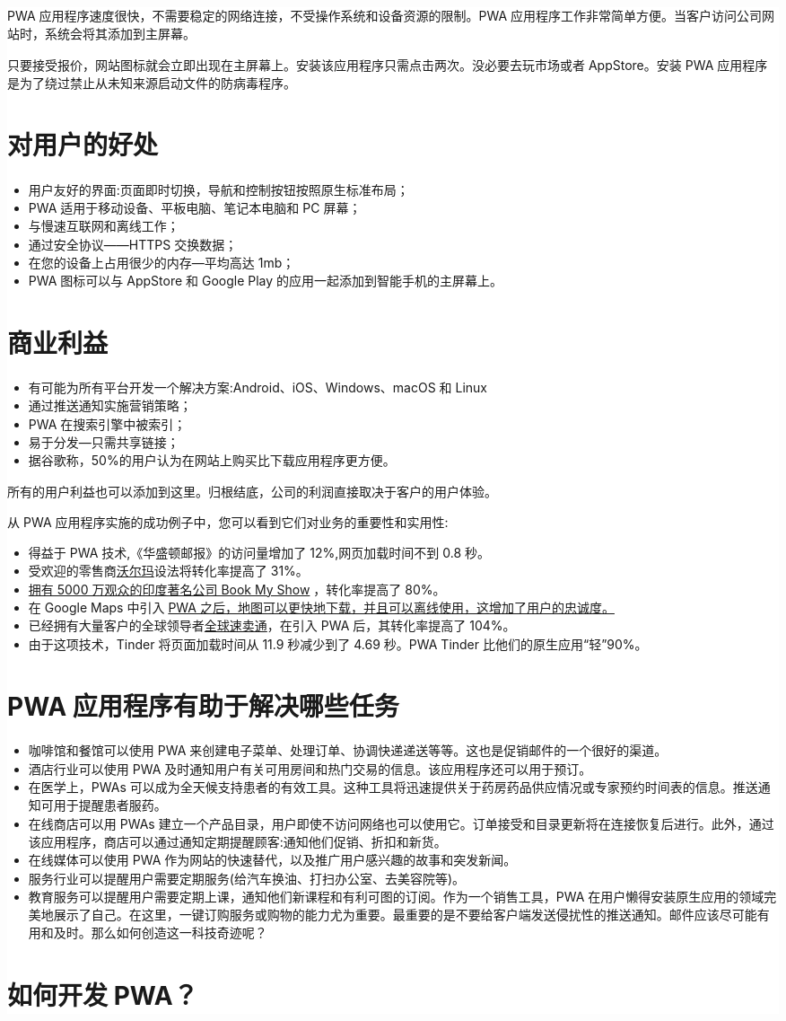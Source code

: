 
PWA 应用程序速度很快，不需要稳定的网络连接，不受操作系统和设备资源的限制。PWA 应用程序工作非常简单方便。当客户访问公司网站时，系统会将其添加到主屏幕。

只要接受报价，网站图标就会立即出现在主屏幕上。安装该应用程序只需点击两次。没必要去玩市场或者 AppStore。安装 PWA 应用程序是为了绕过禁止从未知来源启动文件的防病毒程序。

# 对用户的好处

*   用户友好的界面:页面即时切换，导航和控制按钮按照原生标准布局；
*   PWA 适用于移动设备、平板电脑、笔记本电脑和 PC 屏幕；
*   与慢速互联网和离线工作；
*   通过安全协议——HTTPS 交换数据；
*   在您的设备上占用很少的内存—平均高达 1mb；
*   PWA 图标可以与 AppStore 和 Google Play 的应用一起添加到智能手机的主屏幕上。

# 商业利益

*   有可能为所有平台开发一个解决方案:Android、iOS、Windows、macOS 和 Linux
*   通过推送通知实施营销策略；
*   PWA 在搜索引擎中被索引；
*   易于分发—只需共享链接；
*   据谷歌称，50%的用户认为在网站上购买比下载应用程序更方便。

所有的用户利益也可以添加到这里。归根结底，公司的利润直接取决于客户的用户体验。

从 PWA 应用程序实施的成功例子中，您可以看到它们对业务的重要性和实用性:

*   得益于 PWA 技术,《华盛顿邮报》的访问量增加了 12%,网页加载时间不到 0.8 秒。
*   受欢迎的零售商[沃尔玛](https://developers.google.cn/web/showcase/2018/asda-george?hl=hi-IN&skip_cache=true)设法将转化率提高了 31%。
*   [拥有 5000 万观众的印度著名公司 Book My Show](https://developers.google.cn/web/showcase/2017/bookmyshow?hl=hi-IN&skip_cache=true) ，转化率提高了 80%。
*   在 Google Maps 中引入 [PWA 之后，地图可以更快地下载，并且可以离线使用，这增加了用户的忠诚度。](https://play.google.com/store/apps/details?id=com.google.android.apps.mapslite&hl=en_ZA&gl=US)
*   已经拥有大量客户的全球领导者[全球速卖通](https://developers.google.cn/web/showcase/2016/aliexpress?hl=hi-IN&skip_cache=true)，在引入 PWA 后，其转化率提高了 104%。
*   由于这项技术，Tinder 将页面加载时间从 11.9 秒减少到了 4.69 秒。PWA Tinder 比他们的原生应用“轻”90%。

# PWA 应用程序有助于解决哪些任务

*   咖啡馆和餐馆可以使用 PWA 来创建电子菜单、处理订单、协调快递递送等等。这也是促销邮件的一个很好的渠道。
*   酒店行业可以使用 PWA 及时通知用户有关可用房间和热门交易的信息。该应用程序还可以用于预订。
*   在医学上，PWAs 可以成为全天候支持患者的有效工具。这种工具将迅速提供关于药房药品供应情况或专家预约时间表的信息。推送通知可用于提醒患者服药。
*   在线商店可以用 PWAs 建立一个产品目录，用户即使不访问网络也可以使用它。订单接受和目录更新将在连接恢复后进行。此外，通过该应用程序，商店可以通过通知定期提醒顾客:通知他们促销、折扣和新货。
*   在线媒体可以使用 PWA 作为网站的快速替代，以及推广用户感兴趣的故事和突发新闻。
*   服务行业可以提醒用户需要定期服务(给汽车换油、打扫办公室、去美容院等)。
*   教育服务可以提醒用户需要定期上课，通知他们新课程和有利可图的订阅。作为一个销售工具，PWA 在用户懒得安装原生应用的领域完美地展示了自己。在这里，一键订购服务或购物的能力尤为重要。最重要的是不要给客户端发送侵扰性的推送通知。邮件应该尽可能有用和及时。那么如何创造这一科技奇迹呢？

# 如何开发 PWA？
